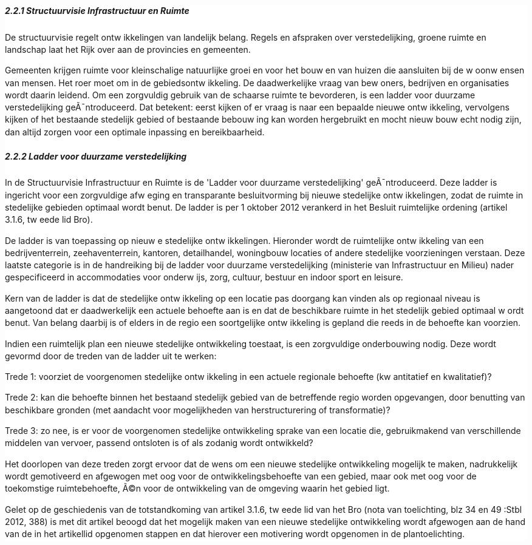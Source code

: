 ##### 2\.2\.1 Structuurvisie Infrastructuur en Ruimte

De structuurvisie regelt ontw ikkelingen van landelijk belang. Regels en afspraken over verstedelijking, groene ruimte en landschap laat het Rijk over aan de provincies en gemeenten.

Gemeenten krijgen ruimte voor kleinschalige natuurlijke groei en voor het bouw en van huizen die aansluiten bij de w oonw ensen van mensen. Het roer moet om in de gebiedsontw ikkeling. De daadwerkelijke vraag van bew oners, bedrijven en organisaties wordt daarin leidend. Om een zorgvuldig gebruik van de schaarse ruimte te bevorderen, is een ladder voor duurzame verstedelijking geÃ¯ntroduceerd. Dat betekent: eerst kijken of er vraag is naar een bepaalde nieuwe ontw ikkeling, vervolgens kijken of het bestaande stedelijk gebied of bestaande bebouw ing kan worden hergebruikt en mocht nieuw bouw echt nodig zijn, dan altijd zorgen voor een optimale inpassing en bereikbaarheid.

##### 2\.2\.2 Ladder voor duurzame verstedelijking

In de Structuurvisie Infrastructuur en Ruimte is de 'Ladder voor duurzame verstedelijking' geÃ¯ntroduceerd. Deze ladder is ingericht voor een zorgvuldige afw eging en transparante besluitvorming bij nieuwe stedelijke ontw ikkelingen, zodat de ruimte in stedelijke gebieden optimaal wordt benut. De ladder is per 1 oktober 2012 verankerd in het Besluit ruimtelijke ordening (artikel 3\.1\.6, tw eede lid Bro).

De ladder is van toepassing op nieuw e stedelijke ontw ikkelingen. Hieronder wordt de ruimtelijke ontw ikkeling van een bedrijventerrein, zeehaventerrein, kantoren, detailhandel, woningbouw locaties of andere stedelijke voorzieningen verstaan. Deze laatste categorie is in de handreiking bij de ladder voor duurzame verstedelijking (ministerie van Infrastructuur en Milieu) nader gespecificeerd in accommodaties voor onderw ijs, zorg, cultuur, bestuur en indoor sport en leisure.

Kern van de ladder is dat de stedelijke ontw ikkeling op een locatie pas doorgang kan vinden als op regionaal niveau is aangetoond dat er daadwerkelijk een actuele behoefte aan is en dat de beschikbare ruimte in het stedelijk gebied optimaal w ordt benut. Van belang daarbij is of elders in de regio een soortgelijke ontw ikkeling is gepland die reeds in de behoefte kan voorzien.

Indien een ruimtelijk plan een nieuwe stedelijke ontwikkeling toestaat, is een zorgvuldige onderbouwing nodig. Deze wordt gevormd door de treden van de ladder uit te werken:

Trede 1: voorziet de voorgenomen stedelijke ontw ikkeling in een actuele regionale behoefte (kw antitatief en kwalitatief)?

Trede 2: kan die behoefte binnen het bestaand stedelijk gebied van de betreffende regio worden opgevangen, door benutting van beschikbare gronden (met aandacht voor mogelijkheden van herstructurering of transformatie)?

Trede 3: zo nee, is er voor de voorgenomen stedelijke ontwikkeling sprake van een locatie die, gebruikmakend van verschillende middelen van vervoer, passend ontsloten is of als zodanig wordt ontwikkeld?

Het doorlopen van deze treden zorgt ervoor dat de wens om een nieuwe stedelijke ontwikkeling mogelijk te maken, nadrukkelijk wordt gemotiveerd en afgewogen met oog voor de ontwikkelingsbehoefte van een gebied, maar ook met oog voor de toekomstige ruimtebehoefte, Ã©n voor de ontwikkeling van de omgeving waarin het gebied ligt.

Gelet op de geschiedenis van de totstandkoming van artikel 3\.1\.6, tw eede lid van het Bro (nota van toelichting, blz 34 en 49 :Stbl 2012, 388\) is met dit artikel beoogd dat het mogelijk maken van een nieuwe stedelijke ontwikkeling wordt afgewogen aan de hand van de in het artikellid opgenomen stappen en dat hierover een motivering wordt opgenomen in de plantoelichting.
